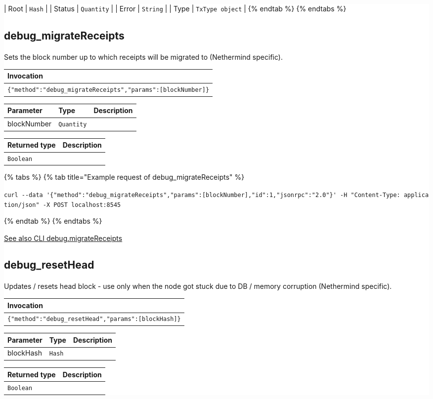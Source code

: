 | Root | `Hash` |
| Status | `Quantity` |
| Error | `String` |
| Type | `TxType object` |
{% endtab %}
{% endtabs %}

## debug_migrateReceipts

Sets the block number up to which receipts will be migrated to (Nethermind specific). 

| Invocation |
| :--- |
| `{"method":"debug_migrateReceipts","params":[blockNumber]}` |

| Parameter | Type | Description |
| :--- | :--- | :--- |
| blockNumber | `Quantity` |  |

| Returned type | Description |
| :--- | :--- |
| `Boolean` |  |

{% tabs %}
{% tab title="Example request of debug_migrateReceipts" %}
```
curl --data '{"method":"debug_migrateReceipts","params":[blockNumber],"id":1,"jsonrpc":"2.0"}' -H "Content-Type: application/json" -X POST localhost:8545
```
{% endtab %}
{% endtabs %}

[See also CLI debug.migrateReceipts](https://docs.nethermind.io/nethermind/nethermind-utilities/cli/debug#debug-migratereceipts)
## debug_resetHead

Updates / resets head block - use only when the node got stuck due to DB / memory corruption (Nethermind specific). 

| Invocation |
| :--- |
| `{"method":"debug_resetHead","params":[blockHash]}` |

| Parameter | Type | Description |
| :--- | :--- | :--- |
| blockHash | `Hash` |  |

| Returned type | Description |
| :--- | :--- |
| `Boolean` |  |
